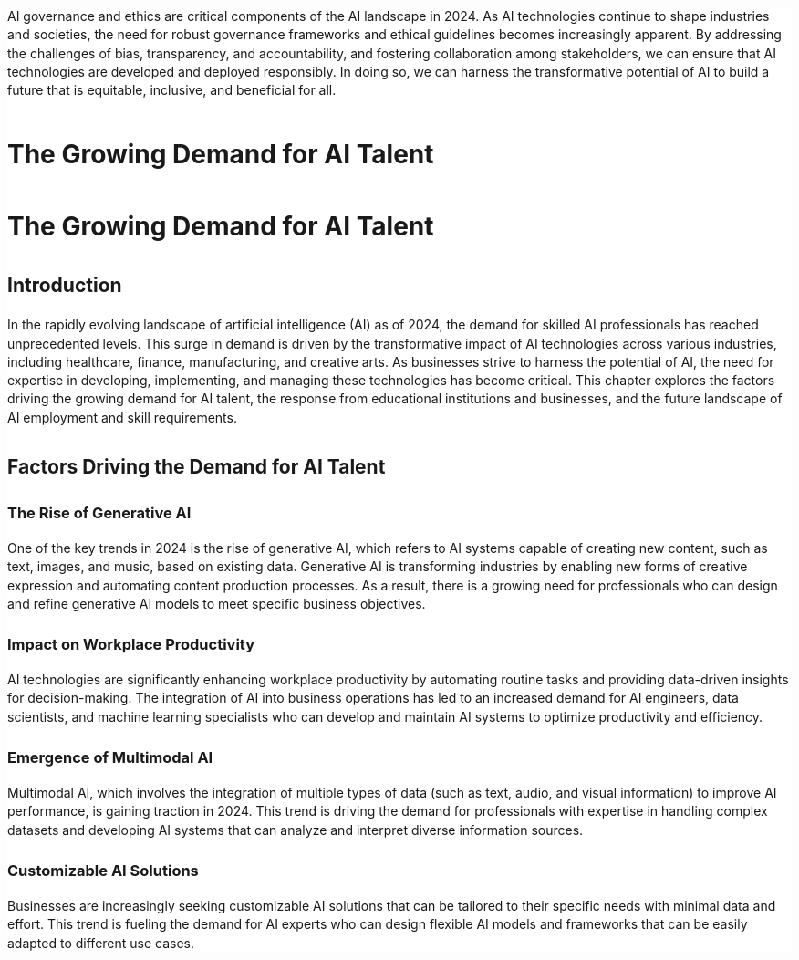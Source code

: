 AI governance and ethics are critical components of the AI landscape in 2024. As AI technologies continue to shape industries and societies, the need for robust governance frameworks and ethical guidelines becomes increasingly apparent. By addressing the challenges of bias, transparency, and accountability, and fostering collaboration among stakeholders, we can ensure that AI technologies are developed and deployed responsibly. In doing so, we can harness the transformative potential of AI to build a future that is equitable, inclusive, and beneficial for all.

# The Growing Demand for AI Talent

# The Growing Demand for AI Talent

## Introduction

In the rapidly evolving landscape of artificial intelligence (AI) as of 2024, the demand for skilled AI professionals has reached unprecedented levels. This surge in demand is driven by the transformative impact of AI technologies across various industries, including healthcare, finance, manufacturing, and creative arts. As businesses strive to harness the potential of AI, the need for expertise in developing, implementing, and managing these technologies has become critical. This chapter explores the factors driving the growing demand for AI talent, the response from educational institutions and businesses, and the future landscape of AI employment and skill requirements.

## Factors Driving the Demand for AI Talent

### The Rise of Generative AI

One of the key trends in 2024 is the rise of generative AI, which refers to AI systems capable of creating new content, such as text, images, and music, based on existing data. Generative AI is transforming industries by enabling new forms of creative expression and automating content production processes. As a result, there is a growing need for professionals who can design and refine generative AI models to meet specific business objectives.

### Impact on Workplace Productivity

AI technologies are significantly enhancing workplace productivity by automating routine tasks and providing data-driven insights for decision-making. The integration of AI into business operations has led to an increased demand for AI engineers, data scientists, and machine learning specialists who can develop and maintain AI systems to optimize productivity and efficiency.

### Emergence of Multimodal AI

Multimodal AI, which involves the integration of multiple types of data (such as text, audio, and visual information) to improve AI performance, is gaining traction in 2024. This trend is driving the demand for professionals with expertise in handling complex datasets and developing AI systems that can analyze and interpret diverse information sources.

### Customizable AI Solutions

Businesses are increasingly seeking customizable AI solutions that can be tailored to their specific needs with minimal data and effort. This trend is fueling the demand for AI experts who can design flexible AI models and frameworks that can be easily adapted to different use cases.
